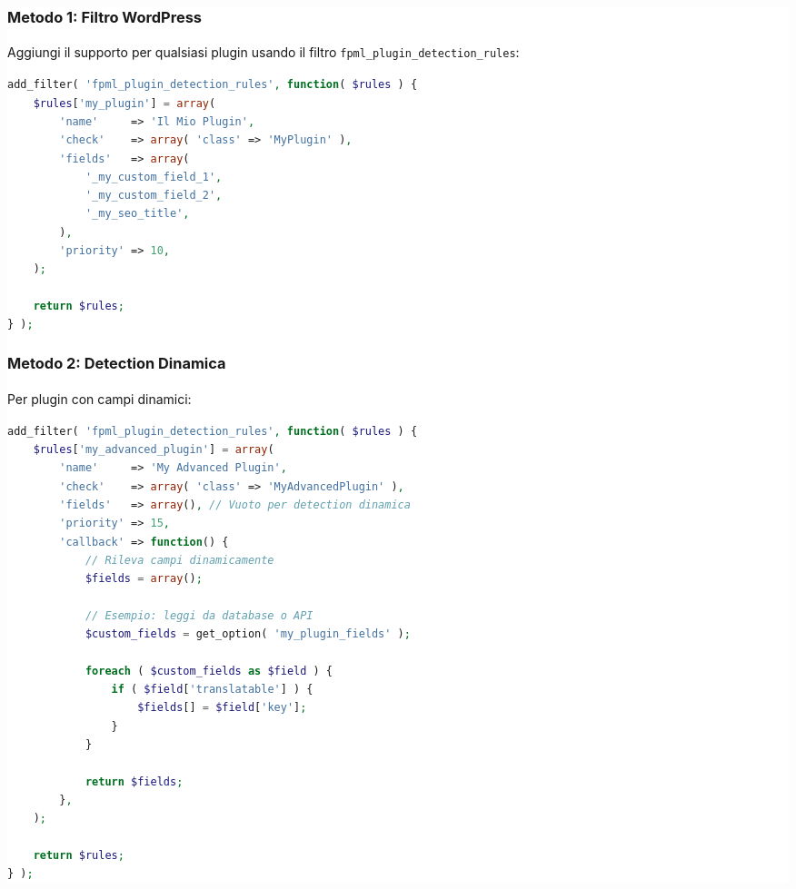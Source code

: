 ### Metodo 1: Filtro WordPress

Aggiungi il supporto per qualsiasi plugin usando il filtro `fpml_plugin_detection_rules`:

```php
add_filter( 'fpml_plugin_detection_rules', function( $rules ) {
    $rules['my_plugin'] = array(
        'name'     => 'Il Mio Plugin',
        'check'    => array( 'class' => 'MyPlugin' ),
        'fields'   => array(
            '_my_custom_field_1',
            '_my_custom_field_2',
            '_my_seo_title',
        ),
        'priority' => 10,
    );
    
    return $rules;
} );
```

### Metodo 2: Detection Dinamica

Per plugin con campi dinamici:

```php
add_filter( 'fpml_plugin_detection_rules', function( $rules ) {
    $rules['my_advanced_plugin'] = array(
        'name'     => 'My Advanced Plugin',
        'check'    => array( 'class' => 'MyAdvancedPlugin' ),
        'fields'   => array(), // Vuoto per detection dinamica
        'priority' => 15,
        'callback' => function() {
            // Rileva campi dinamicamente
            $fields = array();
            
            // Esempio: leggi da database o API
            $custom_fields = get_option( 'my_plugin_fields' );
            
            foreach ( $custom_fields as $field ) {
                if ( $field['translatable'] ) {
                    $fields[] = $field['key'];
                }
            }
            
            return $fields;
        },
    );
    
    return $rules;
} );
```
